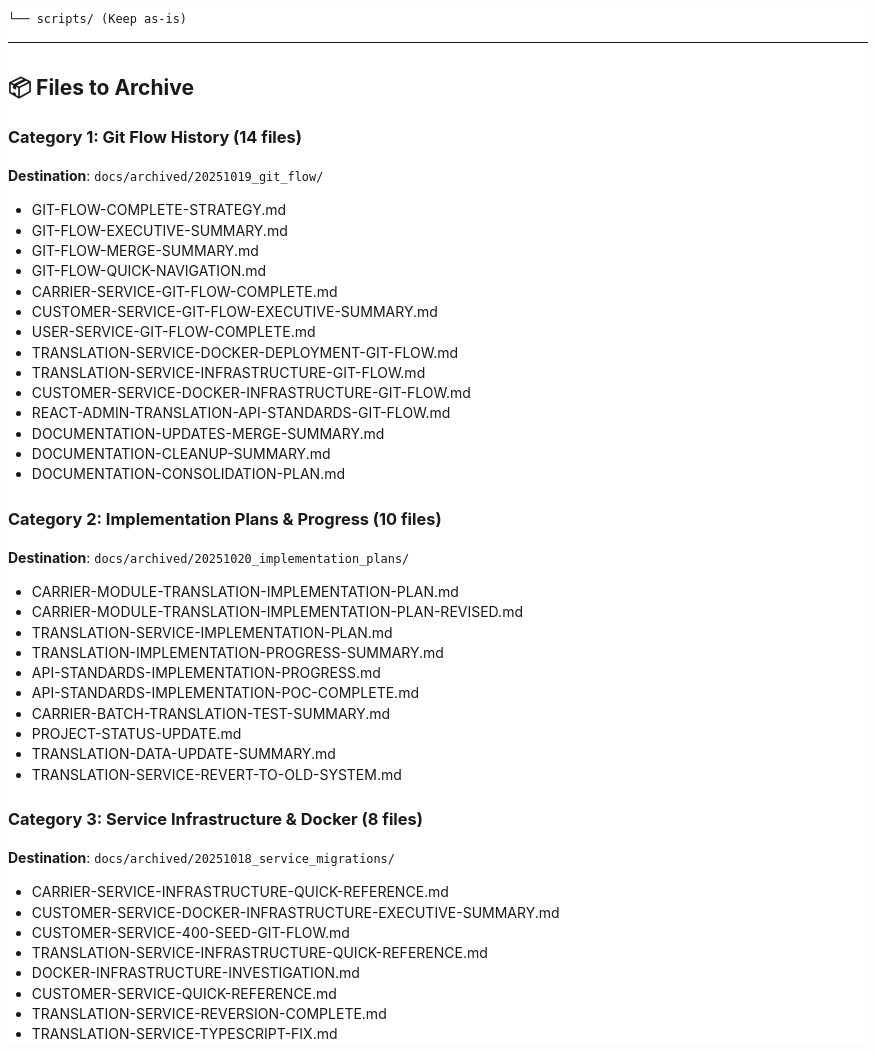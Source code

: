 ```
└── scripts/ (Keep as-is)
```

---

## 📦 Files to Archive

### Category 1: Git Flow History (14 files)
**Destination**: `docs/archived/20251019_git_flow/`

- GIT-FLOW-COMPLETE-STRATEGY.md
- GIT-FLOW-EXECUTIVE-SUMMARY.md
- GIT-FLOW-MERGE-SUMMARY.md
- GIT-FLOW-QUICK-NAVIGATION.md
- CARRIER-SERVICE-GIT-FLOW-COMPLETE.md
- CUSTOMER-SERVICE-GIT-FLOW-EXECUTIVE-SUMMARY.md
- USER-SERVICE-GIT-FLOW-COMPLETE.md
- TRANSLATION-SERVICE-DOCKER-DEPLOYMENT-GIT-FLOW.md
- TRANSLATION-SERVICE-INFRASTRUCTURE-GIT-FLOW.md
- CUSTOMER-SERVICE-DOCKER-INFRASTRUCTURE-GIT-FLOW.md
- REACT-ADMIN-TRANSLATION-API-STANDARDS-GIT-FLOW.md
- DOCUMENTATION-UPDATES-MERGE-SUMMARY.md
- DOCUMENTATION-CLEANUP-SUMMARY.md
- DOCUMENTATION-CONSOLIDATION-PLAN.md

### Category 2: Implementation Plans & Progress (10 files)
**Destination**: `docs/archived/20251020_implementation_plans/`

- CARRIER-MODULE-TRANSLATION-IMPLEMENTATION-PLAN.md
- CARRIER-MODULE-TRANSLATION-IMPLEMENTATION-PLAN-REVISED.md
- TRANSLATION-SERVICE-IMPLEMENTATION-PLAN.md
- TRANSLATION-IMPLEMENTATION-PROGRESS-SUMMARY.md
- API-STANDARDS-IMPLEMENTATION-PROGRESS.md
- API-STANDARDS-IMPLEMENTATION-POC-COMPLETE.md
- CARRIER-BATCH-TRANSLATION-TEST-SUMMARY.md
- PROJECT-STATUS-UPDATE.md
- TRANSLATION-DATA-UPDATE-SUMMARY.md
- TRANSLATION-SERVICE-REVERT-TO-OLD-SYSTEM.md

### Category 3: Service Infrastructure & Docker (8 files)
**Destination**: `docs/archived/20251018_service_migrations/`

- CARRIER-SERVICE-INFRASTRUCTURE-QUICK-REFERENCE.md
- CUSTOMER-SERVICE-DOCKER-INFRASTRUCTURE-EXECUTIVE-SUMMARY.md
- CUSTOMER-SERVICE-400-SEED-GIT-FLOW.md
- TRANSLATION-SERVICE-INFRASTRUCTURE-QUICK-REFERENCE.md
- DOCKER-INFRASTRUCTURE-INVESTIGATION.md
- CUSTOMER-SERVICE-QUICK-REFERENCE.md
- TRANSLATION-SERVICE-REVERSION-COMPLETE.md
- TRANSLATION-SERVICE-TYPESCRIPT-FIX.md
